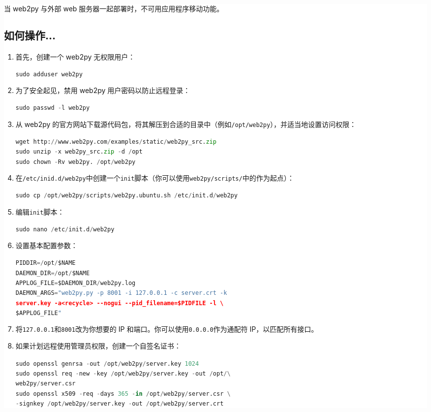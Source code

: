 当 web2py 与外部 web 服务器一起部署时，不可用应用程序移动功能。

## 如何操作...

1.  首先，创建一个 web2py 无权限用户：

    ```py
    sudo adduser web2py

    ```

1.  为了安全起见，禁用 web2py 用户密码以防止远程登录：

    ```py
    sudo passwd -l web2py

    ```

1.  从 web2py 的官方网站下载源代码包，将其解压到合适的目录中（例如`/opt/web2py`），并适当地设置访问权限：

    ```py
    wget http://www.web2py.com/examples/static/web2py_src.zip
    sudo unzip -x web2py_src.zip -d /opt
    sudo chown -Rv web2py. /opt/web2py

    ```

1.  在`/etc/inid.d/web2py`中创建一个`init`脚本（你可以使用`web2py/scripts/`中的作为起点）：

    ```py
    sudo cp /opt/web2py/scripts/web2py.ubuntu.sh /etc/init.d/web2py

    ```

1.  编辑`init`脚本：

    ```py
    sudo nano /etc/init.d/web2py

    ```

1.  设置基本配置参数：

    ```py
    PIDDIR=/opt/$NAME
    DAEMON_DIR=/opt/$NAME
    APPLOG_FILE=$DAEMON_DIR/web2py.log
    DAEMON_ARGS="web2py.py -p 8001 -i 127.0.0.1 -c server.crt -k
    server.key -a<recycle> --nogui --pid_filename=$PIDFILE -l \
    $APPLOG_FILE"

    ```

1.  将`127.0.0.1`和`8001`改为你想要的 IP 和端口。你可以使用`0.0.0.0`作为通配符 IP，以匹配所有接口。

1.  如果计划远程使用管理员权限，创建一个自签名证书：

    ```py
    sudo openssl genrsa -out /opt/web2py/server.key 1024
    sudo openssl req -new -key /opt/web2py/server.key -out /opt/\
    web2py/server.csr
    sudo openssl x509 -req -days 365 -in /opt/web2py/server.csr \
    -signkey /opt/web2py/server.key -out /opt/web2py/server.crt
